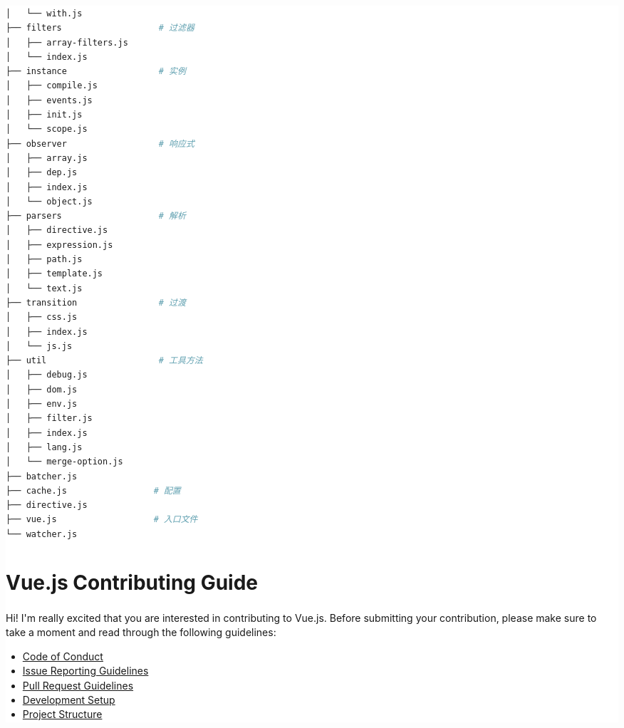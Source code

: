 ```bash
│   └── with.js
├── filters                   # 过滤器
│   ├── array-filters.js
│   └── index.js
├── instance                  # 实例
│   ├── compile.js
│   ├── events.js
│   ├── init.js
│   └── scope.js
├── observer                  # 响应式
│   ├── array.js
│   ├── dep.js
│   ├── index.js
│   └── object.js
├── parsers                   # 解析
│   ├── directive.js
│   ├── expression.js
│   ├── path.js
│   ├── template.js
│   └── text.js
├── transition                # 过渡
│   ├── css.js
│   ├── index.js
│   └── js.js
├── util                      # 工具方法
│   ├── debug.js
│   ├── dom.js
│   ├── env.js
│   ├── filter.js
│   ├── index.js
│   ├── lang.js
│   └── merge-option.js
├── batcher.js
├── cache.js                 # 配置
├── directive.js
├── vue.js                   # 入口文件
└── watcher.js
```









# Vue.js Contributing Guide

Hi! I'm really excited that you are interested in contributing to Vue.js. Before submitting your contribution, please make sure to take a moment and read through the following guidelines:

- [Code of Conduct](https://github.com/vuejs/vue/blob/dev/.github/CODE_OF_CONDUCT.md)
- [Issue Reporting Guidelines](#issue-reporting-guidelines)
- [Pull Request Guidelines](#pull-request-guidelines)
- [Development Setup](#development-setup)
- [Project Structure](#project-structure)
